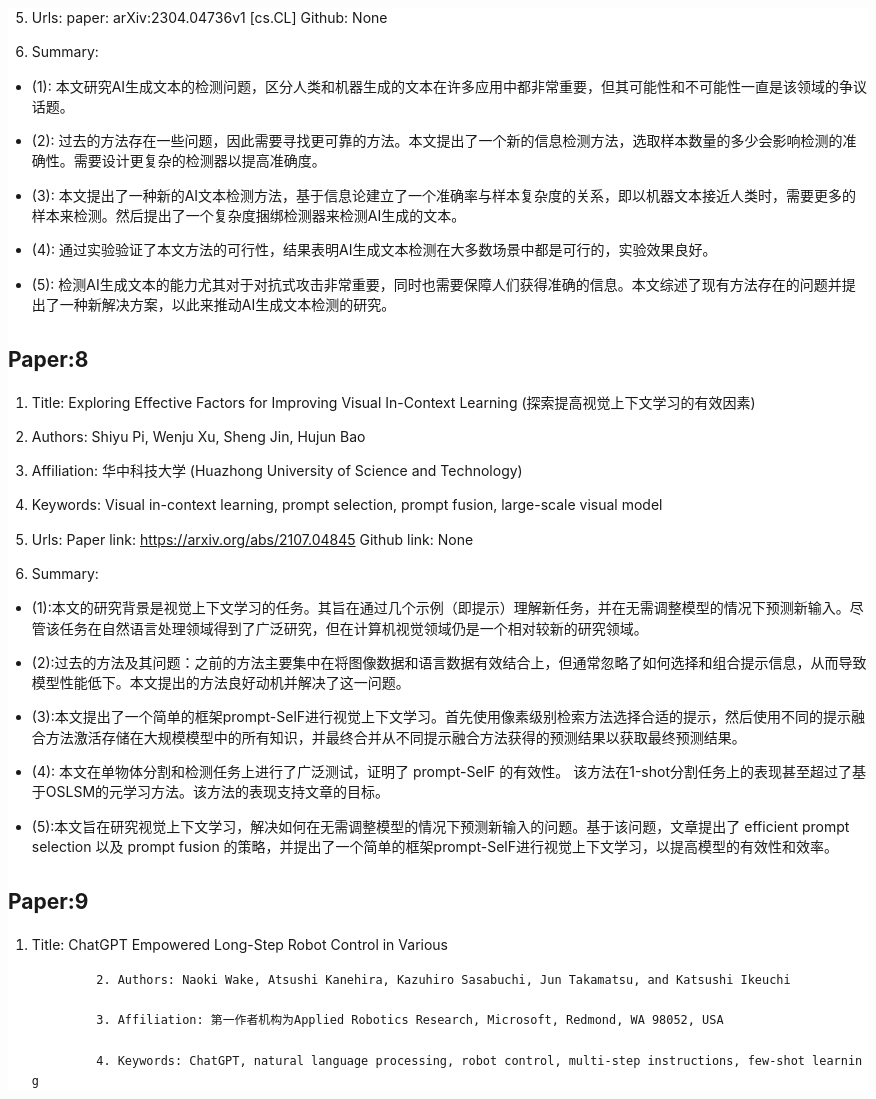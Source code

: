 5. Urls: paper: arXiv:2304.04736v1  [cs.CL] Github: None

6. Summary:

- (1): 本文研究AI生成文本的检测问题，区分人类和机器生成的文本在许多应用中都非常重要，但其可能性和不可能性一直是该领域的争议话题。

- (2): 过去的方法存在一些问题，因此需要寻找更可靠的方法。本文提出了一个新的信息检测方法，选取样本数量的多少会影响检测的准确性。需要设计更复杂的检测器以提高准确度。

- (3): 本文提出了一种新的AI文本检测方法，基于信息论建立了一个准确率与样本复杂度的关系，即以机器文本接近人类时，需要更多的样本来检测。然后提出了一个复杂度捆绑检测器来检测AI生成的文本。

- (4): 通过实验验证了本文方法的可行性，结果表明AI生成文本检测在大多数场景中都是可行的，实验效果良好。

- (5): 检测AI生成文本的能力尤其对于对抗式攻击非常重要，同时也需要保障人们获得准确的信息。本文综述了现有方法存在的问题并提出了一种新解决方案，以此来推动AI生成文本检测的研究。




 ## Paper:8




1. Title: Exploring Effective Factors for Improving Visual In-Context Learning (探索提高视觉上下文学习的有效因素)

2. Authors: Shiyu Pi, Wenju Xu, Sheng Jin, Hujun Bao

3. Affiliation: 华中科技大学 (Huazhong University of Science and Technology)

4. Keywords: Visual in-context learning, prompt selection, prompt fusion, large-scale visual model

5. Urls: Paper link: https://arxiv.org/abs/2107.04845  Github link: None

6. Summary: 

- (1):本文的研究背景是视觉上下文学习的任务。其旨在通过几个示例（即提示）理解新任务，并在无需调整模型的情况下预测新输入。尽管该任务在自然语言处理领域得到了广泛研究，但在计算机视觉领域仍是一个相对较新的研究领域。

- (2):过去的方法及其问题：之前的方法主要集中在将图像数据和语言数据有效结合上，但通常忽略了如何选择和组合提示信息，从而导致模型性能低下。本文提出的方法良好动机并解决了这一问题。

- (3):本文提出了一个简单的框架prompt-SelF进行视觉上下文学习。首先使用像素级别检索方法选择合适的提示，然后使用不同的提示融合方法激活存储在大规模模型中的所有知识，并最终合并从不同提示融合方法获得的预测结果以获取最终预测结果。

- (4): 本文在单物体分割和检测任务上进行了广泛测试，证明了 prompt-SelF 的有效性。 该方法在1-shot分割任务上的表现甚至超过了基于OSLSM的元学习方法。该方法的表现支持文章的目标。

- (5):本文旨在研究视觉上下文学习，解决如何在无需调整模型的情况下预测新输入的问题。基于该问题，文章提出了 efficient prompt selection 以及 prompt fusion 的策略，并提出了一个简单的框架prompt-SelF进行视觉上下文学习，以提高模型的有效性和效率。




 ## Paper:9




1. Title: ChatGPT Empowered Long-Step Robot Control in Various
 
                2. Authors: Naoki Wake, Atsushi Kanehira, Kazuhiro Sasabuchi, Jun Takamatsu, and Katsushi Ikeuchi

                3. Affiliation: 第一作者机构为Applied Robotics Research, Microsoft, Redmond, WA 98052, USA

                4. Keywords: ChatGPT, natural language processing, robot control, multi-step instructions, few-shot learning
